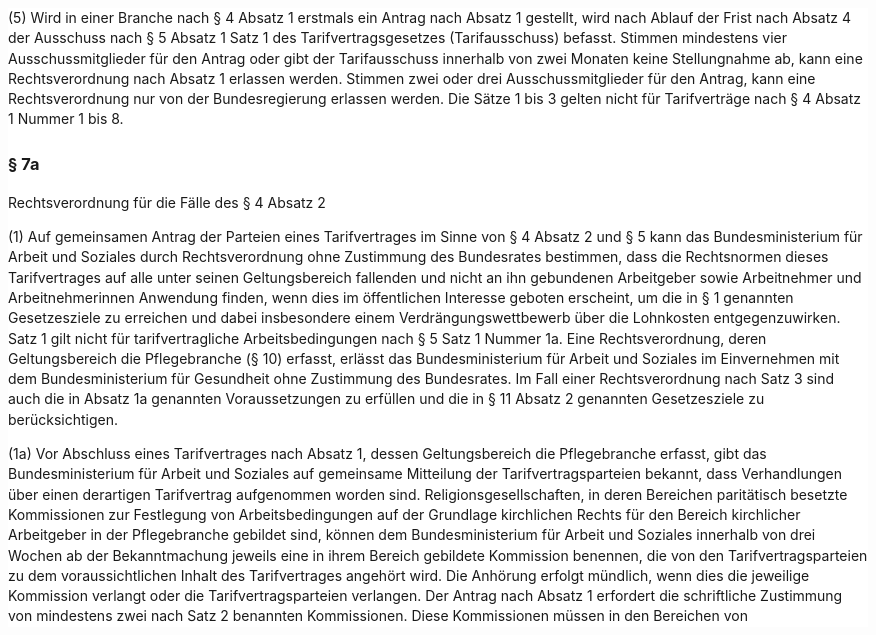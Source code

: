 (5) Wird in einer Branche nach § 4 Absatz 1 erstmals ein Antrag nach
Absatz 1 gestellt, wird nach Ablauf der Frist nach Absatz 4 der
Ausschuss nach § 5 Absatz 1 Satz 1 des Tarifvertragsgesetzes
(Tarifausschuss) befasst. Stimmen mindestens vier Ausschussmitglieder
für den Antrag oder gibt der Tarifausschuss innerhalb von zwei Monaten
keine Stellungnahme ab, kann eine Rechtsverordnung nach Absatz 1
erlassen werden. Stimmen zwei oder drei Ausschussmitglieder für den
Antrag, kann eine Rechtsverordnung nur von der Bundesregierung erlassen
werden. Die Sätze 1 bis 3 gelten nicht für Tarifverträge nach § 4 Absatz
1 Nummer 1 bis 8.

</div>

</div>

</div>

</div>

<span id="BJNR079900009BJNE002803126.html"></span>

### § 7a  
Rechtsverordnung für die Fälle des § 4 Absatz 2

<div>

<div class="jnhtml">

<div>

<div class="jurAbsatz">

(1) Auf gemeinsamen Antrag der Parteien eines Tarifvertrages im Sinne
von § 4 Absatz 2 und § 5 kann das Bundesministerium für Arbeit und
Soziales durch Rechtsverordnung ohne Zustimmung des Bundesrates
bestimmen, dass die Rechtsnormen dieses Tarifvertrages auf alle unter
seinen Geltungsbereich fallenden und nicht an ihn gebundenen Arbeitgeber
sowie Arbeitnehmer und Arbeitnehmerinnen Anwendung finden, wenn dies im
öffentlichen Interesse geboten erscheint, um die in § 1 genannten
Gesetzesziele zu erreichen und dabei insbesondere einem
Verdrängungswettbewerb über die Lohnkosten entgegenzuwirken. Satz 1
gilt nicht für tarifvertragliche Arbeitsbedingungen nach § 5 Satz 1
Nummer 1a. Eine Rechtsverordnung, deren Geltungsbereich die
Pflegebranche (§ 10) erfasst, erlässt das Bundesministerium für Arbeit
und Soziales im Einvernehmen mit dem Bundesministerium für Gesundheit
ohne Zustimmung des Bundesrates. Im Fall einer Rechtsverordnung nach
Satz 3 sind auch die in Absatz 1a genannten Voraussetzungen zu erfüllen
und die in § 11 Absatz 2 genannten Gesetzesziele zu berücksichtigen.

</div>

<div class="jurAbsatz">

(1a) Vor Abschluss eines Tarifvertrages nach Absatz 1, dessen
Geltungsbereich die Pflegebranche erfasst, gibt das Bundesministerium
für Arbeit und Soziales auf gemeinsame Mitteilung der
Tarifvertragsparteien bekannt, dass Verhandlungen über einen derartigen
Tarifvertrag aufgenommen worden sind. Religionsgesellschaften, in deren
Bereichen paritätisch besetzte Kommissionen zur Festlegung von
Arbeitsbedingungen auf der Grundlage kirchlichen Rechts für den Bereich
kirchlicher Arbeitgeber in der Pflegebranche gebildet sind, können dem
Bundesministerium für Arbeit und Soziales innerhalb von drei Wochen ab
der Bekanntmachung jeweils eine in ihrem Bereich gebildete Kommission
benennen, die von den Tarifvertragsparteien zu dem voraussichtlichen
Inhalt des Tarifvertrages angehört wird. Die Anhörung erfolgt mündlich,
wenn dies die jeweilige Kommission verlangt oder die
Tarifvertragsparteien verlangen. Der Antrag nach Absatz 1 erfordert die
schriftliche Zustimmung von mindestens zwei nach Satz 2 benannten
Kommissionen. Diese Kommissionen müssen in den Bereichen von